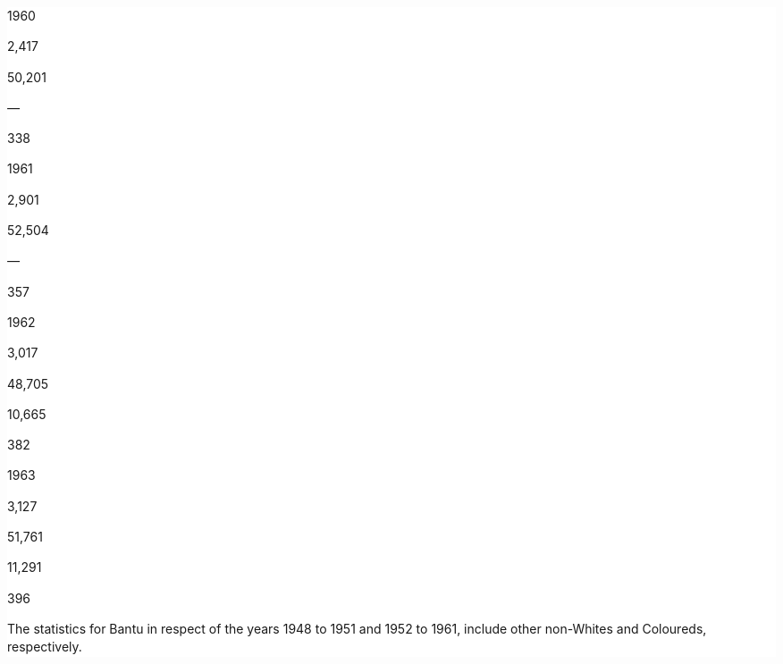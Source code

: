 <tr>

<td><p>1960</p></td>

<td><p>2,417</p></td>

<td><p>50,201</p></td>

<td><p><i>&#x2014;</i></p></td>

<td><p>338</p></td>

</tr>

<tr>

<td><p>1961</p></td>

<td><p>2,901</p></td>

<td><p>52,504</p></td>

<td><p><i>&#x2014;</i></p></td>

<td><p>357</p></td>

</tr>

<tr>

<td><p>1962</p></td>

<td><p>3,017</p></td>

<td><p>48,705</p></td>

<td><p>10,665</p></td>

<td><p>382</p></td>

</tr>

<tr>

<td><p>1963</p></td>

<td><p>3,127</p></td>

<td><p>51,761</p></td>

<td><p>11,291</p></td>

<td><p>396</p></td>

</tr>

</table>

<p>The statistics for Bantu in respect of the years 1948 to 1951 and 1952 to 1961, include other non-Whites and Coloureds, respectively.</p>

</answer>

</writtenStatements>

